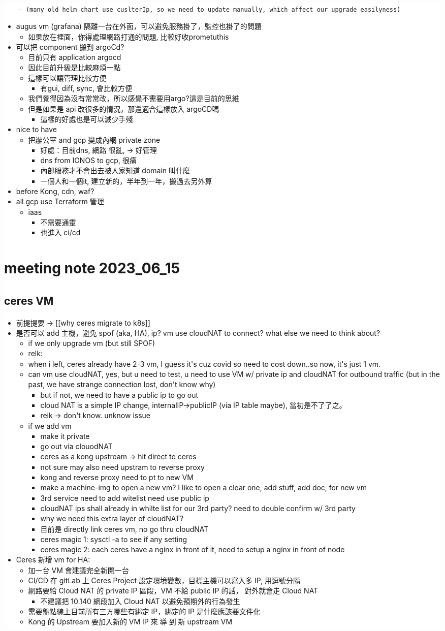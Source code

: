         - (many old helm chart use cuslterIp, so we need to update manually, which affect our upgrade easilyness)



- augus vm (grafana) 隔離一台在外面，可以避免服務掛了，監控也掛了的問題
    - 如果放在裡面，你得處理網路打通的問題, 比較好收prometuthis
- 可以把 component 搬到 argoCd?
    - 目前只有 application argocd
    - 因此目前升級是比較麻煩一點
    - 這樣可以讓管理比較方便
        - 有gui, diff, sync, 會比較方便
    - 我們覺得因為沒有常常改，所以感覺不需要用argo?這是目前的思維
    - 但是如果是 api 改很多的情況，那還適合這樣放入 argoCD嗎
        - 這樣的好處也是可以減少手殘
- nice to have
    - 把辦公室 and gcp 變成內網 private zone
        - 好處：目前dns, 網路 很亂, → 好管理
        - dns from IONOS to gcp, 很痛
        - 內部服務才不會出去被人家知道 domain 叫什麼
        - 一個人和一個it, 建立新的，半年到一年，搬過去另外算
- before Kong, cdn, waf?
- all gcp use Terraform 管理
    - iaas
        - 不需要通靈
        - 也進入 ci/cd



# meeting note 2023_06_15

## ceres VM

- 前提提要 -> [[why ceres migrate to k8s]]
- 是否可以 add 主機，避免 spof (aka, HA), ip? vm use cloudNAT to connect? what else we need to think about?
	- if we only upgrade vm (but still SPOF)
	- relk:
	- when i left, ceres already have 2-3 vm, I guess it's cuz covid so need to cost down..so now, it's just 1 vm.
	- can vm use cloudNAT, yes, but u need to test, u need to use VM w/ private ip and cloudNAT for outbound traffic (but in the past, we have strange connection lost, don't know why)
		- but if not, we need to have a public ip to go out
		- cloud NAT is a simple IP change, internalIP->publicIP (via IP table maybe), 當初是不了了之。
		- reik -> don't know. unknow issue
	- if we add vm
		- make it private
		- go out via clouodNAT
		- ceres as a kong upstream -> hit direct to ceres
		- not sure may also need upstram to reverse proxy
		- kong and reverse proxy need to pt to new VM
		- make a machine-img to open a new vm? I like to open a clear one, add stuff, add doc, for new vm
		- 3rd service need to add witelist need use public ip
		- cloudNAT ips shall already in whilte list for our 3rd party? need to double confirm w/ 3rd party
		- why we need this extra layer of cloudNAT?
		- 目前是 directly link ceres vm, no go thru cloudNAT
		- ceres magic 1: sysctl -a to see if any setting
		- ceres magic 2: each ceres have a nginx in front of it, need to setup a nginx in front of node
- Ceres 新增 vm for HA:
	- 加一台 VM 會建議完全新開一台
	- CI/CD 在 gitLab 上 Ceres Project 設定環境變數，目標主機可以寫入多 IP, 用逗號分隔
	- 網路要給 Cloud NAT 的 private IP 區段，VM 不給 public IP 的話， 對外就會走 Cloud NAT 
		- 不建議把 10.140 網段加入 Cloud NAT 以避免預期外的行為發生
	- 需要盤點線上目前所有三方哪些有綁定 IP，綁定的 IP 是什麼應該要文件化
	- Kong 的 Upstream 要加入新的 VM IP 來 導 到 新 upstream VM